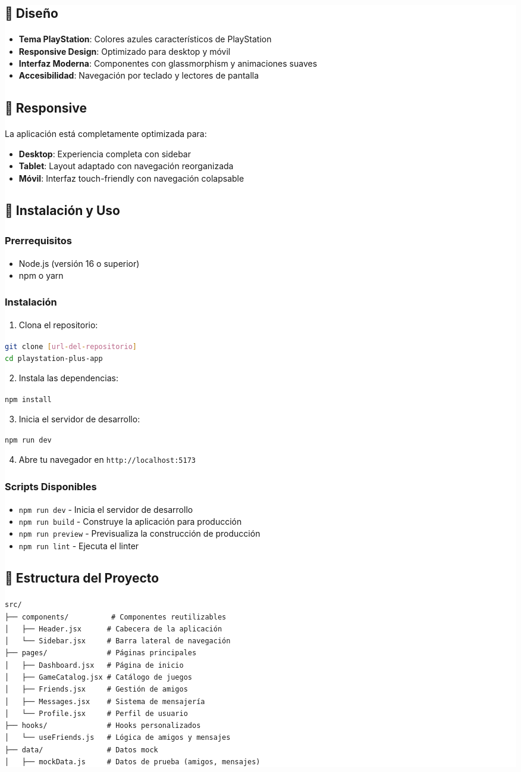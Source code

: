 ## 🎨 Diseño

- **Tema PlayStation**: Colores azules característicos de PlayStation
- **Responsive Design**: Optimizado para desktop y móvil
- **Interfaz Moderna**: Componentes con glassmorphism y animaciones suaves
- **Accesibilidad**: Navegación por teclado y lectores de pantalla

## 📱 Responsive

La aplicación está completamente optimizada para:
- **Desktop**: Experiencia completa con sidebar
- **Tablet**: Layout adaptado con navegación reorganizada
- **Móvil**: Interfaz touch-friendly con navegación colapsable

## 🚀 Instalación y Uso

### Prerrequisitos

- Node.js (versión 16 o superior)
- npm o yarn

### Instalación

1. Clona el repositorio:
```bash
git clone [url-del-repositorio]
cd playstation-plus-app
```

2. Instala las dependencias:
```bash
npm install
```

3. Inicia el servidor de desarrollo:
```bash
npm run dev
```

4. Abre tu navegador en `http://localhost:5173`

### Scripts Disponibles

- `npm run dev` - Inicia el servidor de desarrollo
- `npm run build` - Construye la aplicación para producción
- `npm run preview` - Previsualiza la construcción de producción
- `npm run lint` - Ejecuta el linter

## 📁 Estructura del Proyecto

```
src/
├── components/          # Componentes reutilizables
│   ├── Header.jsx      # Cabecera de la aplicación
│   └── Sidebar.jsx     # Barra lateral de navegación
├── pages/              # Páginas principales
│   ├── Dashboard.jsx   # Página de inicio
│   ├── GameCatalog.jsx # Catálogo de juegos
│   ├── Friends.jsx     # Gestión de amigos
│   ├── Messages.jsx    # Sistema de mensajería
│   └── Profile.jsx     # Perfil de usuario
├── hooks/              # Hooks personalizados
│   └── useFriends.js   # Lógica de amigos y mensajes
├── data/               # Datos mock
│   ├── mockData.js     # Datos de prueba (amigos, mensajes)
```